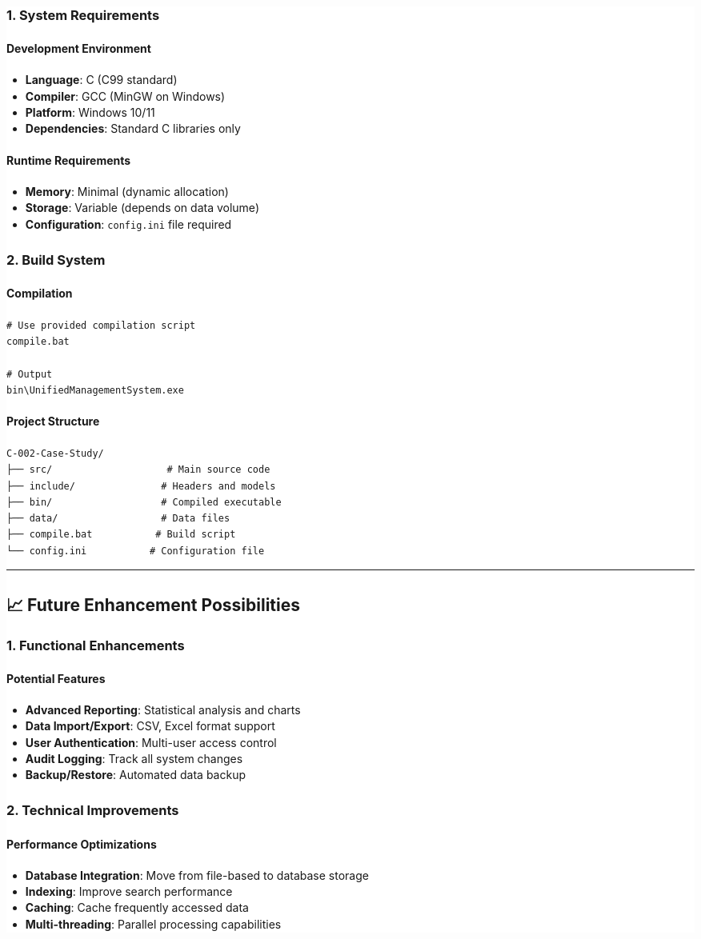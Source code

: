### 1. **System Requirements**

#### **Development Environment**
- **Language**: C (C99 standard)
- **Compiler**: GCC (MinGW on Windows)
- **Platform**: Windows 10/11
- **Dependencies**: Standard C libraries only

#### **Runtime Requirements**
- **Memory**: Minimal (dynamic allocation)
- **Storage**: Variable (depends on data volume)
- **Configuration**: `config.ini` file required

### 2. **Build System**

#### **Compilation**
```batch
# Use provided compilation script
compile.bat

# Output
bin\UnifiedManagementSystem.exe
```

#### **Project Structure**
```
C-002-Case-Study/
├── src/                    # Main source code
├── include/               # Headers and models
├── bin/                   # Compiled executable
├── data/                  # Data files
├── compile.bat           # Build script
└── config.ini           # Configuration file
```

---

## 📈 Future Enhancement Possibilities

### 1. **Functional Enhancements**

#### **Potential Features**
- **Advanced Reporting**: Statistical analysis and charts
- **Data Import/Export**: CSV, Excel format support
- **User Authentication**: Multi-user access control
- **Audit Logging**: Track all system changes
- **Backup/Restore**: Automated data backup

### 2. **Technical Improvements**

#### **Performance Optimizations**
- **Database Integration**: Move from file-based to database storage
- **Indexing**: Improve search performance
- **Caching**: Cache frequently accessed data
- **Multi-threading**: Parallel processing capabilities

